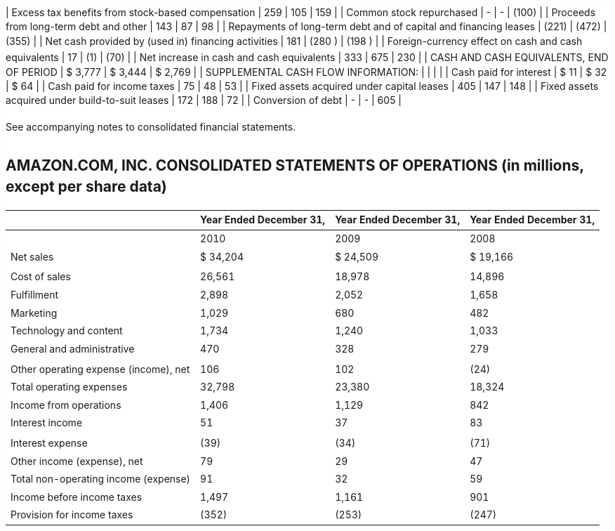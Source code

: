 | Excess tax benefits from stock-based compensation                                                              | 259                       | 105                       | 159                       |
| Common stock repurchased                                                                                       | -                         | -                         | (100)                     |
| Proceeds from long-term debt and other                                                                         | 143                       | 87                        | 98                        |
| Repayments of long-term debt and of capital and financing leases                                               | (221)                     | (472)                     | (355)                     |
| Net cash provided by (used in) financing activities                                                            | 181   $_{  }$             | (280  )                   | (198  )                   |
| Foreign-currency effect on cash and cash equivalents                                                           | 17                        | (1)                       | (70)                      |
| Net increase in cash and cash equivalents                                                                      | 333                       | 675                       | 230                       |
| CASH AND CASH EQUIVALENTS, END OF PERIOD                                                                       | $ 3,777                   | $ 3,444                   | $ 2,769                   |
| SUPPLEMENTAL CASH FLOW INFORMATION:                                                                            |                           |                           |                           |
| Cash paid for interest                                                                                         | $  11                     | $  32                     | $  64                     |
| Cash paid for income taxes                                                                                     | 75                        | 48                        | 53                        |
| Fixed assets acquired under capital leases                                                                     | 405                       | 147                       | 148                       |
| Fixed assets acquired under build-to-suit leases                                                               | 172   $_{  }$             | 188   $_{  }$             | 72                        |
| Conversion of debt                                                                                             | -                         | -                         | 605                       |

See accompanying notes to consolidated financial statements.

## AMAZON.COM, INC. CONSOLIDATED STATEMENTS OF OPERATIONS (in millions, except per share data)

|                                                                          | Year Ended December 31,   | Year Ended December 31,   | Year Ended December 31,   |
|--------------------------------------------------------------------------|---------------------------|---------------------------|---------------------------|
|                                                                          | 2010                      | 2009                      | 2008                      |
| Net sales                                                                | $  34,204   $_{  }$       | $  24,509   $_{  }$       | $  19,166                 |
| Cost of sales                                                            | 26,561                    | 18,978                    | 14,896                    |
| Fulfillment                                                              | 2,898                     | 2,052                     | 1,658                     |
| Marketing                                                                | 1,029                     | 680                       | 482                       |
| Technology and content                                                   | 1,734                     | 1,240                     | 1,033                     |
| General and administrative                                               | 470   $_{  }$             | 328   $_{  }$             | 279                       |
| Other operating expense (income), net                                    | 106                       | 102                       | (24)                      |
| Total operating expenses                                                 | 32,798                    | 23,380                    | 18,324                    |
| Income from operations                                                   | 1,406                     | 1,129                     | 842                       |
| Interest income                                                          | 51   $_{  }$              | 37   $_{  }$              | 83                        |
| Interest expense                                                         | (39)                      | (34)                      | (71)                      |
| Other income (expense), net                                              | 79                        | 29                        | 47                        |
| Total non-operating income (expense)                                     | 91                        | 32                        | 59                        |
| Income before income taxes                                               | 1,497                     | 1,161                     | 901                       |
| Provision for income taxes                                               | (352)                     | (253)                     | (247)                     |